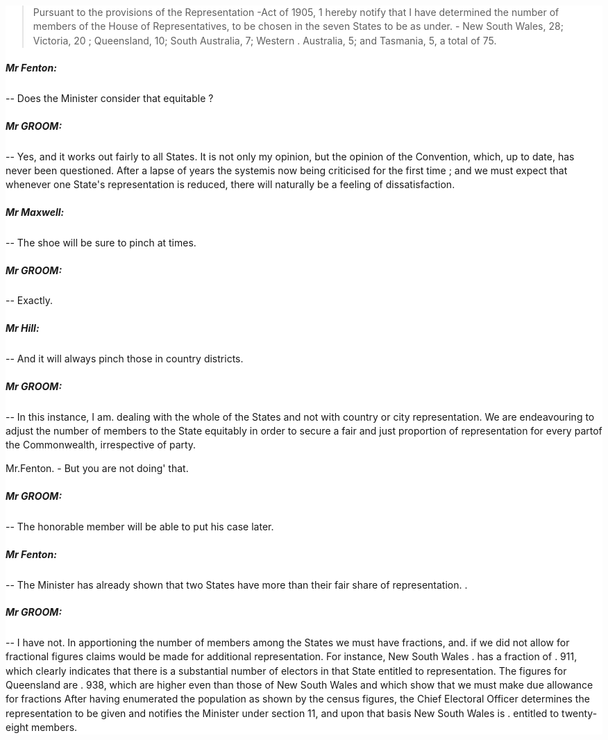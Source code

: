   >Pursuant to the provisions of the Representation -Act of 1905, 1 hereby notify that I have determined the number of members of the House of Representatives, to be chosen in the seven States to be as under. - New South Wales, 28; Victoria, 20 ; Queensland, 10; South Australia, 7; Western . Australia, 5; and Tasmania, 5, a total of 75. 

##### Mr Fenton:

-- Does the Minister consider that equitable ? 

##### Mr GROOM:

-- Yes, and it works out fairly to all States. It is not only my opinion, but the opinion of the Convention, which, up to date, has never been questioned. After a lapse of years the systemis now being criticised for the first time ; and we must expect that whenever one State's representation is reduced, there will naturally be a feeling of dissatisfaction. 

##### Mr Maxwell:

-- The shoe will be sure to pinch at times. 

##### Mr GROOM:

-- Exactly. 

##### Mr Hill:

-- And it will always pinch those in country districts. 

##### Mr GROOM:

-- In this instance, I am. dealing with the whole of the States and not with country or city representation. We are endeavouring to adjust the number of members to the State equitably in order to secure a fair and just proportion of representation for every partof the Commonwealth, irrespective of party. 

Mr.Fenton. - But you are not doing' that. 

##### Mr GROOM:

-- The honorable member will be able to put his case later. 

##### Mr Fenton:

-- The Minister has already shown that two States have more than their fair share of representation. . 

##### Mr GROOM:

-- I have not. In apportioning the number of members among the States we must have fractions, and. if we did not allow for fractional figures claims would be made for additional representation. For instance, New South Wales . has a fraction of . 911, which clearly indicates that there is a substantial number of electors in that State entitled to representation. The figures for Queensland are . 938, which are higher even than those of New South Wales and which show that we must make due allowance for fractions After having enumerated the population as shown by the census figures, the Chief Electoral Officer determines the representation to be given and notifies the Minister under section 11, and upon that basis New South Wales is . entitled to twenty-eight members. 

